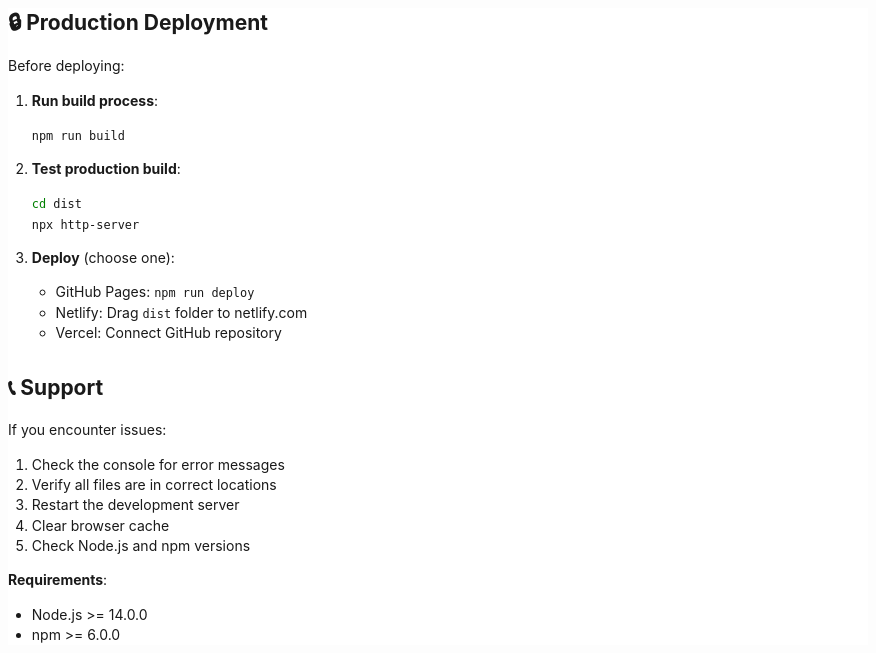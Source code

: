 ## 🔒 Production Deployment

Before deploying:

1. **Run build process**:

   ```bash
   npm run build
   ```

2. **Test production build**:

   ```bash
   cd dist
   npx http-server
   ```

3. **Deploy** (choose one):
   - GitHub Pages: `npm run deploy`
   - Netlify: Drag `dist` folder to netlify.com
   - Vercel: Connect GitHub repository

## 📞 Support

If you encounter issues:

1. Check the console for error messages
2. Verify all files are in correct locations
3. Restart the development server
4. Clear browser cache
5. Check Node.js and npm versions

**Requirements**:

- Node.js >= 14.0.0
- npm >= 6.0.0
